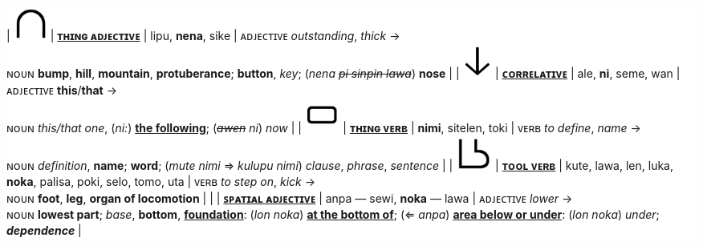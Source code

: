 | <img src="sitelen/pona/nena.png" height="42" title="nena">                                                               | [**ᴛʜɪɴɢ ᴀᴅᴊᴇᴄᴛɪᴠᴇ**](nasin-nimi.md#thing-adjective) | lipu, **nena**, sike                                                       | ᴀᴅᴊᴇᴄᴛɪᴠᴇ *outstanding*, *thick* → <br>ɴᴏᴜɴ **bump**, **hill**, **mountain**, **protuberance**; **button**, *key*; (*nena ~~pi sinpin lawa~~*) **nose** |
| <img src="sitelen/pona/ni.png" height="42" title="ni">                                                                   | [**ᴄᴏʀʀᴇʟᴀᴛɪᴠᴇ**](nasin-nimi.md#correlative) | ale, **ni**, seme, wan                                                       | ᴀᴅᴊᴇᴄᴛɪᴠᴇ **this**/**that** → <br>ɴᴏᴜɴ *this/that one*, (*ni:*) [**the following**](sonja.md#lesson-17); (*~~awen~~ ni*) *now* |
| <img src="sitelen/pona/nimi.png" height="42" title="nimi">                                                               | [**ᴛʜɪɴɢ ᴠᴇʀʙ**](nasin-nimi.md#thing-verb) | **nimi**, sitelen, toki                                                             | ᴠᴇʀʙ *to define*, *name* → <br>ɴᴏᴜɴ *definition*, **name**; **word**; (*mute nimi* ⇒ *kulupu nimi*) *clause*, *phrase*, *sentence* |
| <img src="sitelen/pona/noka.png" height="42" title="noga">                                                               | [**ᴛᴏᴏʟ ᴠᴇʀʙ**](nasin-nimi.md#tool-verb) | kute, lawa, len, luka, **noka**, palisa, poki, selo, tomo, uta                         | ᴠᴇʀʙ *to step on*, *kick* → <br>ɴᴏᴜɴ **foot**, **leg**, **organ of locomotion** |
| | [**ꜱᴘᴀᴛɪᴀʟ ᴀᴅᴊᴇᴄᴛɪᴠᴇ**](nasin-nimi.md#spatial-adjective) | anpa — sewi, **noka** — lawa                                           | ᴀᴅᴊᴇᴄᴛɪᴠᴇ *lower* → <br>ɴᴏᴜɴ **lowest part**; *base*, **bottom**, [**foundation**](sonja.md#lesson-15): (*lon noka*) [**at the bottom of**](sonja.md#lesson-15); (⇐ *anpa*) [**area below or under**](sonja.md#lesson-15): (*lon noka*) *under*; ***dependence*** |